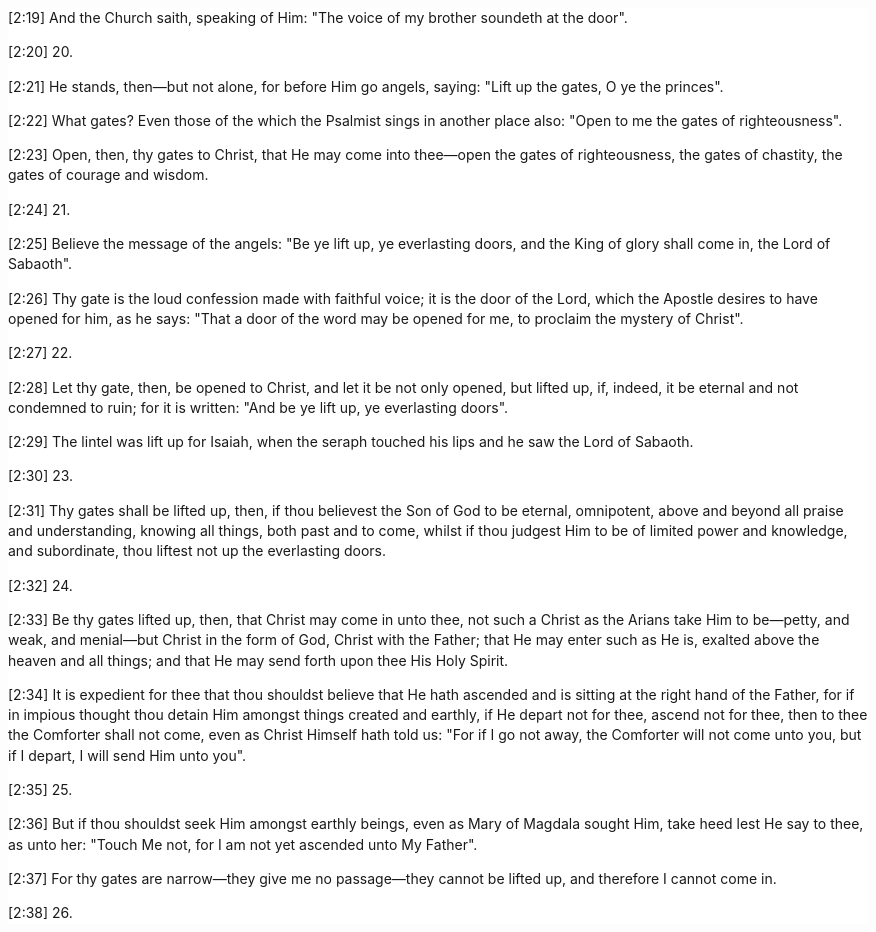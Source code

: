 [2:19] And the Church saith, speaking of Him: "The voice of my brother soundeth at the door".

[2:20] 20.

[2:21] He stands, then—but not alone, for before Him go angels, saying: "Lift up the gates, O ye the princes".

[2:22] What gates? Even those of the which the Psalmist sings in another place also: "Open to me the gates of righteousness".

[2:23] Open, then, thy gates to Christ, that He may come into thee—open the gates of righteousness, the gates of chastity, the gates of courage and wisdom.

[2:24] 21.

[2:25] Believe the message of the angels: "Be ye lift up, ye everlasting doors, and the King of glory shall come in, the Lord of Sabaoth".

[2:26] Thy gate is the loud confession made with faithful voice; it is the door of the Lord, which the Apostle desires to have opened for him, as he says: "That a door of the word may be opened for me, to proclaim the mystery of Christ".

[2:27] 22.

[2:28] Let thy gate, then, be opened to Christ, and let it be not only opened, but lifted up, if, indeed, it be eternal and not condemned to ruin; for it is written: "And be ye lift up, ye everlasting doors".

[2:29] The lintel was lift up for Isaiah, when the seraph touched his lips and he saw the Lord of Sabaoth.

[2:30] 23.

[2:31] Thy gates shall be lifted up, then, if thou believest the Son of God to be eternal, omnipotent, above and beyond all praise and understanding, knowing all things, both past and to come, whilst if thou judgest Him to be of limited power and knowledge, and subordinate, thou liftest not up the everlasting doors.

[2:32] 24.

[2:33] Be thy gates lifted up, then, that Christ may come in unto thee, not such a Christ as the Arians take Him to be—petty, and weak, and menial—but Christ in the form of God, Christ with the Father; that He may enter such as He is, exalted above the heaven and all things; and that He may send forth upon thee His Holy Spirit.

[2:34] It is expedient  for thee that thou shouldst believe that He hath ascended and is sitting at the right hand of the Father, for if in impious thought thou detain Him amongst things created and earthly, if He depart not for thee, ascend not for thee, then to thee the Comforter shall not come, even as Christ Himself hath told us: "For if I go not away, the Comforter will not come unto you, but if I depart, I will send Him unto you".

[2:35] 25.

[2:36] But if thou shouldst seek Him amongst earthly beings, even as Mary of Magdala sought Him, take heed lest He say to thee, as unto her: "Touch Me not, for I am not yet ascended unto My Father".

[2:37] For thy gates are narrow—they give me no passage—they cannot be lifted up, and therefore I cannot come in.

[2:38] 26.
